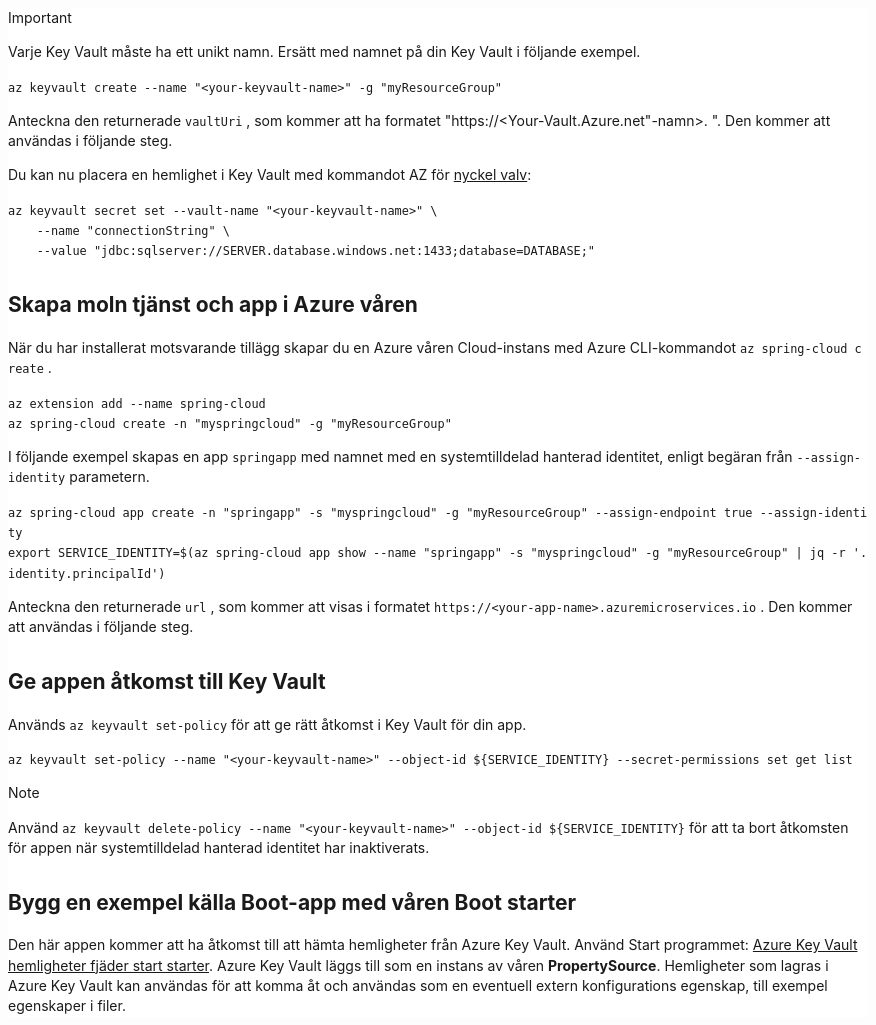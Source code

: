 > [!Important]
> Varje Key Vault måste ha ett unikt namn. Ersätt <ditt-nyckel valv> med namnet på din Key Vault i följande exempel.

```azurecli-interactive
az keyvault create --name "<your-keyvault-name>" -g "myResourceGroup"
```

Anteckna den returnerade `vaultUri` , som kommer att ha formatet "https://<Your-Vault.Azure.net"-namn>. ". Den kommer att användas i följande steg.

Du kan nu placera en hemlighet i Key Vault med kommandot AZ för [nyckel valv](/cli/azure/keyvault/secret#az-keyvault-secret-set):

```azurecli-interactive
az keyvault secret set --vault-name "<your-keyvault-name>" \
    --name "connectionString" \
    --value "jdbc:sqlserver://SERVER.database.windows.net:1433;database=DATABASE;"
```

## <a name="create-azure-spring-cloud-service-and-app"></a>Skapa moln tjänst och app i Azure våren
När du har installerat motsvarande tillägg skapar du en Azure våren Cloud-instans med Azure CLI-kommandot `az spring-cloud create` . 

```azurecli-interactive
az extension add --name spring-cloud
az spring-cloud create -n "myspringcloud" -g "myResourceGroup"
```
I följande exempel skapas en app `springapp` med namnet med en systemtilldelad hanterad identitet, enligt begäran från `--assign-identity` parametern.

```azurecli
az spring-cloud app create -n "springapp" -s "myspringcloud" -g "myResourceGroup" --assign-endpoint true --assign-identity
export SERVICE_IDENTITY=$(az spring-cloud app show --name "springapp" -s "myspringcloud" -g "myResourceGroup" | jq -r '.identity.principalId')
```

Anteckna den returnerade `url` , som kommer att visas i formatet `https://<your-app-name>.azuremicroservices.io` . Den kommer att användas i följande steg.


## <a name="grant-your-app-access-to-key-vault"></a>Ge appen åtkomst till Key Vault
Används `az keyvault set-policy` för att ge rätt åtkomst i Key Vault för din app.
```azurecli
az keyvault set-policy --name "<your-keyvault-name>" --object-id ${SERVICE_IDENTITY} --secret-permissions set get list
```
> [!NOTE]
> Använd `az keyvault delete-policy --name "<your-keyvault-name>" --object-id ${SERVICE_IDENTITY}` för att ta bort åtkomsten för appen när systemtilldelad hanterad identitet har inaktiverats.

## <a name="build-a-sample-spring-boot-app-with-spring-boot-starter"></a>Bygg en exempel källa Boot-app med våren Boot starter
Den här appen kommer att ha åtkomst till att hämta hemligheter från Azure Key Vault. Använd Start programmet: [Azure Key Vault hemligheter fjäder start starter](https://github.com/Azure/azure-sdk-for-java/tree/master/sdk/spring/azure-spring-boot-starter-keyvault-secrets).  Azure Key Vault läggs till som en instans av våren **PropertySource**.  Hemligheter som lagras i Azure Key Vault kan användas för att komma åt och användas som en eventuell extern konfigurations egenskap, till exempel egenskaper i filer. 
